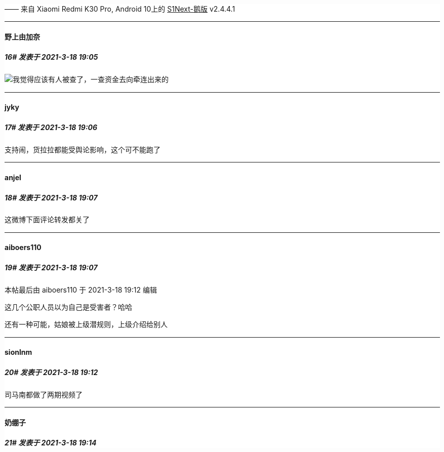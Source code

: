 —— 来自 Xiaomi Redmi K30 Pro, Android 10上的 [S1Next-鹅版](https://github.com/ykrank/S1-Next/releases) v2.4.4.1


-----

####  野上由加奈  
##### 16#       发表于 2021-3-18 19:05


<img src="https://static.saraba1st.com/image/smiley/face2017/065.png" referrerpolicy="no-referrer">我觉得应该有人被查了，一查资金去向牵连出来的


-----

####  jyky  
##### 17#       发表于 2021-3-18 19:06


支持闹，货拉拉都能受舆论影响，这个可不能跑了


-----

####  anjel  
##### 18#       发表于 2021-3-18 19:07


这微博下面评论转发都关了


-----

####  aiboers110  
##### 19#       发表于 2021-3-18 19:07


 本帖最后由 aiboers110 于 2021-3-18 19:12 编辑 

这几个公职人员以为自己是受害者？哈哈

还有一种可能，姑娘被上级潜规则，上级介绍给别人


-----

####  sionlnm  
##### 20#       发表于 2021-3-18 19:12


司马南都做了两期视频了


-----

####  奶绷子  
##### 21#       发表于 2021-3-18 19:14

